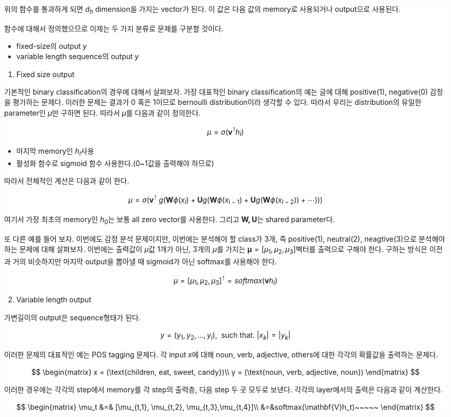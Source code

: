 위의 함수를 통과하게 되면 $d_h$ dimension을 가지는 vector가 된다. 이 값은 다음 값의 memory로 사용되거나 output으로 사용된다.

함수에 대해서 정의했으므로 이제는 두 가지 분류로 문제를 구분할 것이다.
* fixed-size의 output $y$
* variable length sequence의 output $y$

1. Fixed size output

기본적인 binary classification의 경우에 대해서 살펴보자. 가장 대표적인 binary classification의 예는 글에 대해 positive(1), negative(0) 감정을 평가하는 문제다. 이러한 문제는 결과가 0 혹은 1이므로 bernoulli distribution이라 생각할 수 있다. 따라서 우리는 distribution의 유일한 parameter인 $\mu$만 구하면 된다. 따라서 $\mu$를 다음과 같이 정의한다.

$$
\mu = \sigma(\mathbf{v}^\intercal h_l)
$$

* 마지막 memory인 $h_l$사용
* 활성화 함수로 sigmoid 함수 사용한다.(0~1값을 출력해야 하므로)

따라서 전체적인 계산은 다음과 같이 한다.

$$
\mu = \sigma(\mathbf{v}^\intercal~g(\mathbf{W}\phi(x_l)+\mathbf{U}g(\mathbf{W}\phi(x_{l-1})+\mathbf{U}g(\mathbf{W}\phi(x_{l-2}))+\dotsm)))
$$

여기서 가장 최초의 memory인 $h_0$는 보통 all zero vector를 사용한다. 그리고 $\mathbf{W, U}$는 shared parameter다.

또 다른 예를 들어 보자. 이번에도 감정 분석 문제이지만, 이번에는 분석해야 할 class가 3개, 즉 positive(1), neutral(2), neagtive(3)으로 분석해야 하는 문제에 대해 살펴보자. 이번에는 출력값이 $\mu$값 1개가 아닌, 3개의 $\mu$를 가지는 $\mathbf{\mu}= [\mu_1, \mu_2, \mu_3]$벡터를 출력으로 구해야 한다.
구하는 방식은 이전과 거의 비슷하지만 마지막 output을 뽑아낼 때 sigmoid가 아닌 softmax를 사용해야 한다.

$$
\mu = [\mu_1, \mu_2, \mu_3]^\intercal=softmax(\mathbf{v}h_l)
$$

2. Variable length output

가변길이의 output은 sequence형태가 된다.

$$
y=(y_1,y_2,...,y_l),~~\text{such that}. ~|x_k|=|y_k|
$$

이러한 문제의 대표적인 예는 POS tagging 문제다. 각 input $x$에 대해 noun, verb, adjective, others에 대한 각각의 확률값을 출력하는 문제다.

$$
\begin{matrix}
x = (\text{children, eat, sweet, candy})\\
y = (\text{noun, verb, adjective, noun})
\end{matrix}
$$

이러한 경우에는 각각의 step에서 memory를 각 step의 출력층, 다음 step 두 곳 모두로 보낸다. 각각의 layer에서의 출력은 다음과 같이 계산한다.

$$
\begin{matrix}
\mu_t &=& [\mu_{t,1}, \mu_{t,2}, \mu_{t,3},\mu_{t,4}]\\
&=&softmax(\mathbf{V}h_t)~~~~~
\end{matrix}
$$
